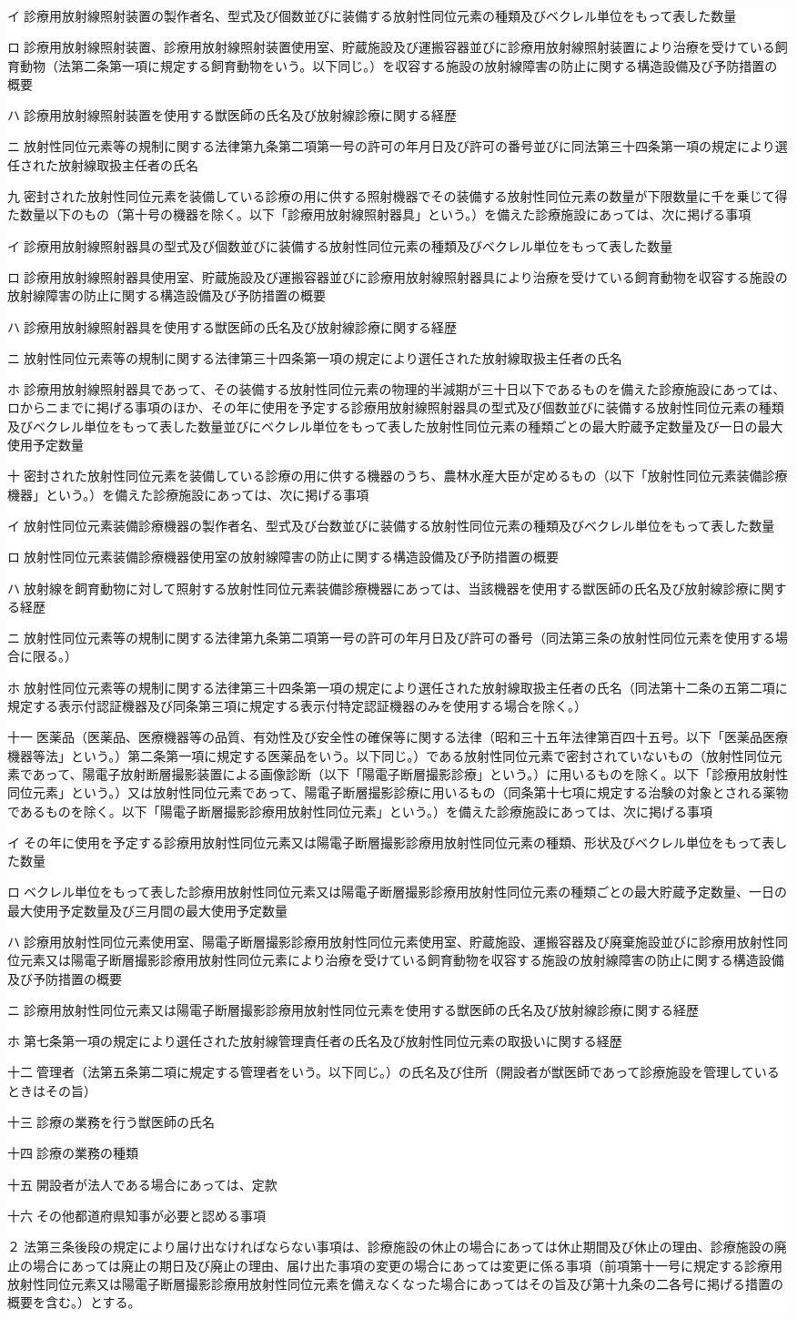 イ 診療用放射線照射装置の製作者名、型式及び個数並びに装備する放射性同位元素の種類及びベクレル単位をもって表した数量

ロ 診療用放射線照射装置、診療用放射線照射装置使用室、貯蔵施設及び運搬容器並びに診療用放射線照射装置により治療を受けている飼育動物（法第二条第一項に規定する飼育動物をいう。以下同じ。）を収容する施設の放射線障害の防止に関する構造設備及び予防措置の概要

ハ 診療用放射線照射装置を使用する獣医師の氏名及び放射線診療に関する経歴

ニ 放射性同位元素等の規制に関する法律第九条第二項第一号の許可の年月日及び許可の番号並びに同法第三十四条第一項の規定により選任された放射線取扱主任者の氏名

九 密封された放射性同位元素を装備している診療の用に供する照射機器でその装備する放射性同位元素の数量が下限数量に千を乗じて得た数量以下のもの（第十号の機器を除く。以下「診療用放射線照射器具」という。）を備えた診療施設にあっては、次に掲げる事項

イ 診療用放射線照射器具の型式及び個数並びに装備する放射性同位元素の種類及びベクレル単位をもって表した数量

ロ 診療用放射線照射器具使用室、貯蔵施設及び運搬容器並びに診療用放射線照射器具により治療を受けている飼育動物を収容する施設の放射線障害の防止に関する構造設備及び予防措置の概要

ハ 診療用放射線照射器具を使用する獣医師の氏名及び放射線診療に関する経歴

ニ 放射性同位元素等の規制に関する法律第三十四条第一項の規定により選任された放射線取扱主任者の氏名

ホ 診療用放射線照射器具であって、その装備する放射性同位元素の物理的半減期が三十日以下であるものを備えた診療施設にあっては、ロからニまでに掲げる事項のほか、その年に使用を予定する診療用放射線照射器具の型式及び個数並びに装備する放射性同位元素の種類及びベクレル単位をもって表した数量並びにベクレル単位をもって表した放射性同位元素の種類ごとの最大貯蔵予定数量及び一日の最大使用予定数量

十 密封された放射性同位元素を装備している診療の用に供する機器のうち、農林水産大臣が定めるもの（以下「放射性同位元素装備診療機器」という。）を備えた診療施設にあっては、次に掲げる事項

イ 放射性同位元素装備診療機器の製作者名、型式及び台数並びに装備する放射性同位元素の種類及びベクレル単位をもって表した数量

ロ 放射性同位元素装備診療機器使用室の放射線障害の防止に関する構造設備及び予防措置の概要

ハ 放射線を飼育動物に対して照射する放射性同位元素装備診療機器にあっては、当該機器を使用する獣医師の氏名及び放射線診療に関する経歴

ニ 放射性同位元素等の規制に関する法律第九条第二項第一号の許可の年月日及び許可の番号（同法第三条の放射性同位元素を使用する場合に限る。）

ホ 放射性同位元素等の規制に関する法律第三十四条第一項の規定により選任された放射線取扱主任者の氏名（同法第十二条の五第二項に規定する表示付認証機器及び同条第三項に規定する表示付特定認証機器のみを使用する場合を除く。）

十一 医薬品（医薬品、医療機器等の品質、有効性及び安全性の確保等に関する法律（昭和三十五年法律第百四十五号。以下「医薬品医療機器等法」という。）第二条第一項に規定する医薬品をいう。以下同じ。）である放射性同位元素で密封されていないもの（放射性同位元素であって、陽電子放射断層撮影装置による画像診断（以下「陽電子断層撮影診療」という。）に用いるものを除く。以下「診療用放射性同位元素」という。）又は放射性同位元素であって、陽電子断層撮影診療に用いるもの（同条第十七項に規定する治験の対象とされる薬物であるものを除く。以下「陽電子断層撮影診療用放射性同位元素」という。）を備えた診療施設にあっては、次に掲げる事項

イ その年に使用を予定する診療用放射性同位元素又は陽電子断層撮影診療用放射性同位元素の種類、形状及びベクレル単位をもって表した数量

ロ ベクレル単位をもって表した診療用放射性同位元素又は陽電子断層撮影診療用放射性同位元素の種類ごとの最大貯蔵予定数量、一日の最大使用予定数量及び三月間の最大使用予定数量

ハ 診療用放射性同位元素使用室、陽電子断層撮影診療用放射性同位元素使用室、貯蔵施設、運搬容器及び廃棄施設並びに診療用放射性同位元素又は陽電子断層撮影診療用放射性同位元素により治療を受けている飼育動物を収容する施設の放射線障害の防止に関する構造設備及び予防措置の概要

ニ 診療用放射性同位元素又は陽電子断層撮影診療用放射性同位元素を使用する獣医師の氏名及び放射線診療に関する経歴

ホ 第七条第一項の規定により選任された放射線管理責任者の氏名及び放射性同位元素の取扱いに関する経歴

十二 管理者（法第五条第二項に規定する管理者をいう。以下同じ。）の氏名及び住所（開設者が獣医師であって診療施設を管理しているときはその旨）

十三 診療の業務を行う獣医師の氏名

十四 診療の業務の種類

十五 開設者が法人である場合にあっては、定款

十六 その他都道府県知事が必要と認める事項

２ 法第三条後段の規定により届け出なければならない事項は、診療施設の休止の場合にあっては休止期間及び休止の理由、診療施設の廃止の場合にあっては廃止の期日及び廃止の理由、届け出た事項の変更の場合にあっては変更に係る事項（前項第十一号に規定する診療用放射性同位元素又は陽電子断層撮影診療用放射性同位元素を備えなくなった場合にあってはその旨及び第十九条の二各号に掲げる措置の概要を含む。）とする。
